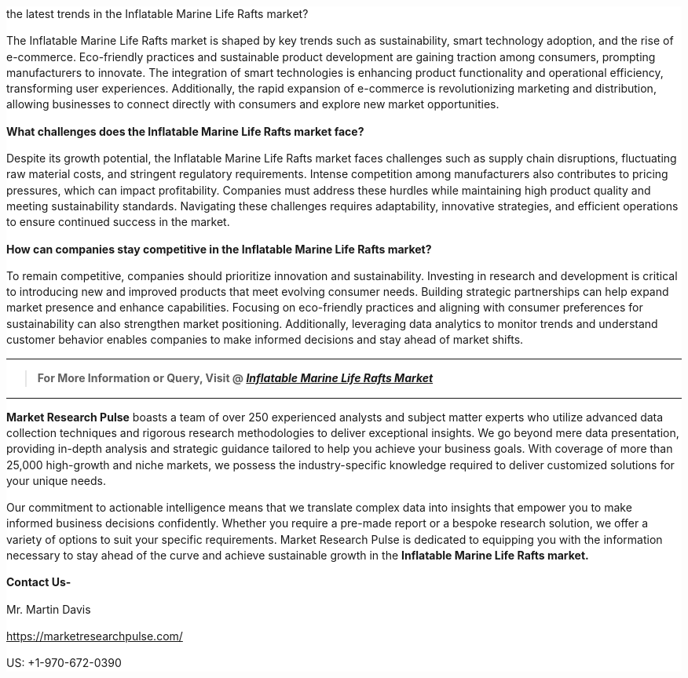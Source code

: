 the latest trends in the Inflatable Marine Life Rafts market?</strong></p><p>The Inflatable Marine Life Rafts market is shaped by key trends such as sustainability, smart technology adoption, and the rise of e-commerce. Eco-friendly practices and sustainable product development are gaining traction among consumers, prompting manufacturers to innovate. The integration of smart technologies is enhancing product functionality and operational efficiency, transforming user experiences. Additionally, the rapid expansion of e-commerce is revolutionizing marketing and distribution, allowing businesses to connect directly with consumers and explore new market opportunities.</p><p><strong>What challenges does the Inflatable Marine Life Rafts market face?</strong></p><p>Despite its growth potential, the Inflatable Marine Life Rafts market faces challenges such as supply chain disruptions, fluctuating raw material costs, and stringent regulatory requirements. Intense competition among manufacturers also contributes to pricing pressures, which can impact profitability. Companies must address these hurdles while maintaining high product quality and meeting sustainability standards. Navigating these challenges requires adaptability, innovative strategies, and efficient operations to ensure continued success in the market.</p><p><strong>How can companies stay competitive in the Inflatable Marine Life Rafts market?</strong></p><p>To remain competitive, companies should prioritize innovation and sustainability. Investing in research and development is critical to introducing new and improved products that meet evolving consumer needs. Building strategic partnerships can help expand market presence and enhance capabilities. Focusing on eco-friendly practices and aligning with consumer preferences for sustainability can also strengthen market positioning. Additionally, leveraging data analytics to monitor trends and understand customer behavior enables companies to make informed decisions and stay ahead of market shifts.</p><hr /><blockquote><p><strong>For More Information or Query, Visit @&nbsp;<em><a href="https://marketresearchpulse.com/report/144482/inflatable-marine-life-rafts-market?utm_source=Linkedin&utm_medium=0116">Inflatable Marine Life Rafts Market</a></em></strong></p></blockquote><hr /><p><strong>Market Research Pulse</strong> boasts a team of over 250 experienced analysts and subject matter experts who utilize advanced data collection techniques and rigorous research methodologies to deliver exceptional insights. We go beyond mere data presentation, providing in-depth analysis and strategic guidance tailored to help you achieve your business goals. With coverage of more than 25,000 high-growth and niche markets, we possess the industry-specific knowledge required to deliver customized solutions for your unique needs.</p><p>Our commitment to actionable intelligence means that we translate complex data into insights that empower you to make informed business decisions confidently. Whether you require a pre-made report or a bespoke research solution, we offer a variety of options to suit your specific requirements. Market Research Pulse is dedicated to equipping you with the information necessary to stay ahead of the curve and achieve sustainable growth in the <strong>Inflatable Marine Life Rafts market.</strong></p><p><strong>Contact Us-</strong></p><p>Mr. Martin Davis</p><p>https://marketresearchpulse.com/</p><p>US: +1-970-672-0390</p>
